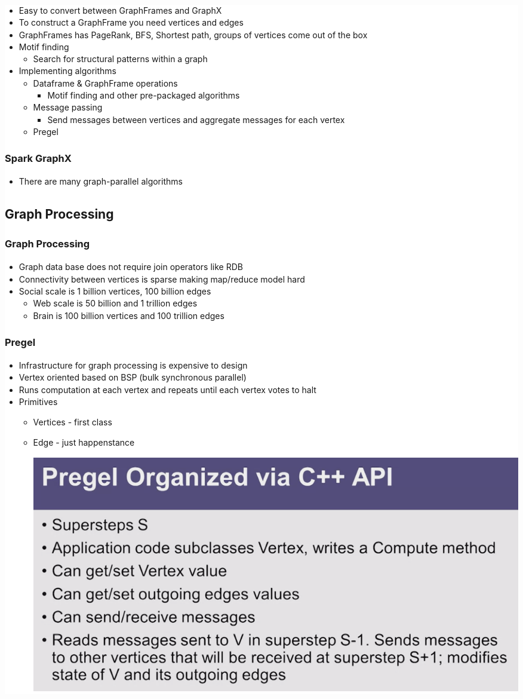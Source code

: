 - Easy to convert between GraphFrames and GraphX
- To construct a GraphFrame you need vertices and edges
- GraphFrames has PageRank, BFS, Shortest path, groups of vertices come out of the box
- Motif finding
    - Search for structural patterns within a graph
- Implementing algorithms
    - Dataframe & GraphFrame operations
        - Motif finding and other pre-packaged algorithms
    - Message passing
        - Send messages between vertices and aggregate messages for each vertex
    - Pregel

### Spark GraphX

- There are many graph-parallel algorithms

## Graph Processing

### Graph Processing

- Graph data base does not require join operators like RDB
- Connectivity between vertices is sparse making map/reduce model hard
- Social scale is 1 billion vertices, 100 billion edges
    - Web scale is 50 billion and 1 trillion edges
    - Brain is 100 billion vertices and 100 trillion edges

### Pregel

- Infrastructure for graph processing is expensive to design
- Vertex oriented based on BSP (bulk synchronous parallel)
- Runs computation at each vertex and repeats until each vertex votes to halt
- Primitives
    - Vertices - first class
    - Edge - just happenstance
        
        ![Untitled](Week%2011%20Big%20Data,%20Graphs,%20and%20ML%20e87adec9c6b443809a03435b38cfaea9/Untitled%204.png)
        